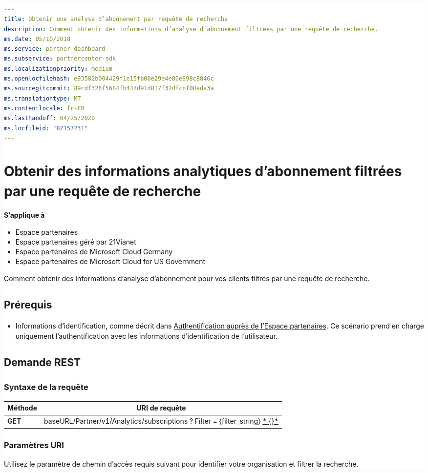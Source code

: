 ```yaml
---
title: Obtenir une analyse d’abonnement par requête de recherche
description: Comment obtenir des informations d’analyse d’abonnement filtrées par une requête de recherche.
ms.date: 05/10/2018
ms.service: partner-dashboard
ms.subservice: partnercenter-sdk
ms.localizationpriority: medium
ms.openlocfilehash: e93582b004429f1e15fb00e29e4e80e898c8846c
ms.sourcegitcommit: 89cdf326f5684fb447d91d817f32dfcbf08ada3a
ms.translationtype: MT
ms.contentlocale: fr-FR
ms.lasthandoff: 04/25/2020
ms.locfileid: "82157231"
---
```

# <a name="get-subscription-analytics-information-filtered-by-a-search-query"></a>Obtenir des informations analytiques d’abonnement filtrées par une requête de recherche

**S’applique à**

- Espace partenaires
- Espace partenaires géré par 21Vianet
- Espace partenaires de Microsoft Cloud Germany
- Espace partenaires de Microsoft Cloud for US Government

Comment obtenir des informations d’analyse d’abonnement pour vos clients filtrés par une requête de recherche.

## <a name="prerequisites"></a>Prérequis

- Informations d’identification, comme décrit dans [Authentification auprès de l’Espace partenaires](partner-center-authentication.md). Ce scénario prend en charge uniquement l’authentification avec les informations d’identification de l’utilisateur.

## <a name="rest-request"></a>Demande REST

### <a name="request-syntax"></a>Syntaxe de la requête

| Méthode | URI de requête |
|--------|-------------|
| **GET** | baseURL/Partner/v1/Analytics/subscriptions ? Filter = {filter_string} [* \{\}*](partner-center-rest-urls.md) |

### <a name="uri-parameters"></a>Paramètres URI

Utilisez le paramètre de chemin d’accès requis suivant pour identifier votre organisation et filtrer la recherche.
